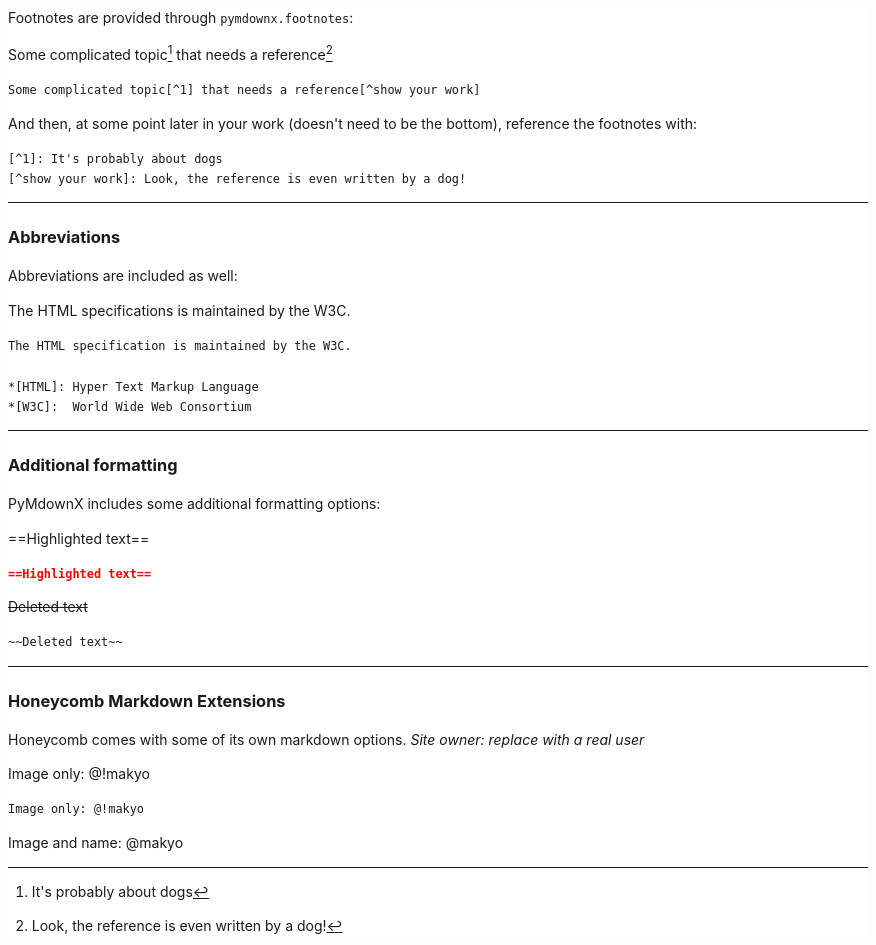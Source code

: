 Footnotes are provided through `pymdownx.footnotes`:

Some complicated topic[^1] that needs a reference[^show your work]

`Some complicated topic[^1] that needs a reference[^show your work]`

And then, at some point later in your work (doesn't need to be the bottom), reference the footnotes with:

```
[^1]: It's probably about dogs
[^show your work]: Look, the reference is even written by a dog!
```

[^1]: It's probably about dogs
[^show your work]: Look, the reference is even written by a dog!

---

### Abbreviations

Abbreviations are included as well:

The HTML specifications is maintained by the W3C.

```
The HTML specification is maintained by the W3C.

*[HTML]: Hyper Text Markup Language
*[W3C]:  World Wide Web Consortium
```

---

### Additional formatting

PyMdownX includes some additional formatting options:

==Highlighted text==

```markdown
==Highlighted text==
```

~~Deleted text~~

```markdown
~~Deleted text~~
```

---

### Honeycomb Markdown Extensions

Honeycomb comes with some of its own markdown options. *Site owner: replace with a real user*

Image only: @!makyo

```
Image only: @!makyo
```

Image and name: @makyo


[url]: https://honeycomb.cafe
[url]: https://honeycomb.cafe